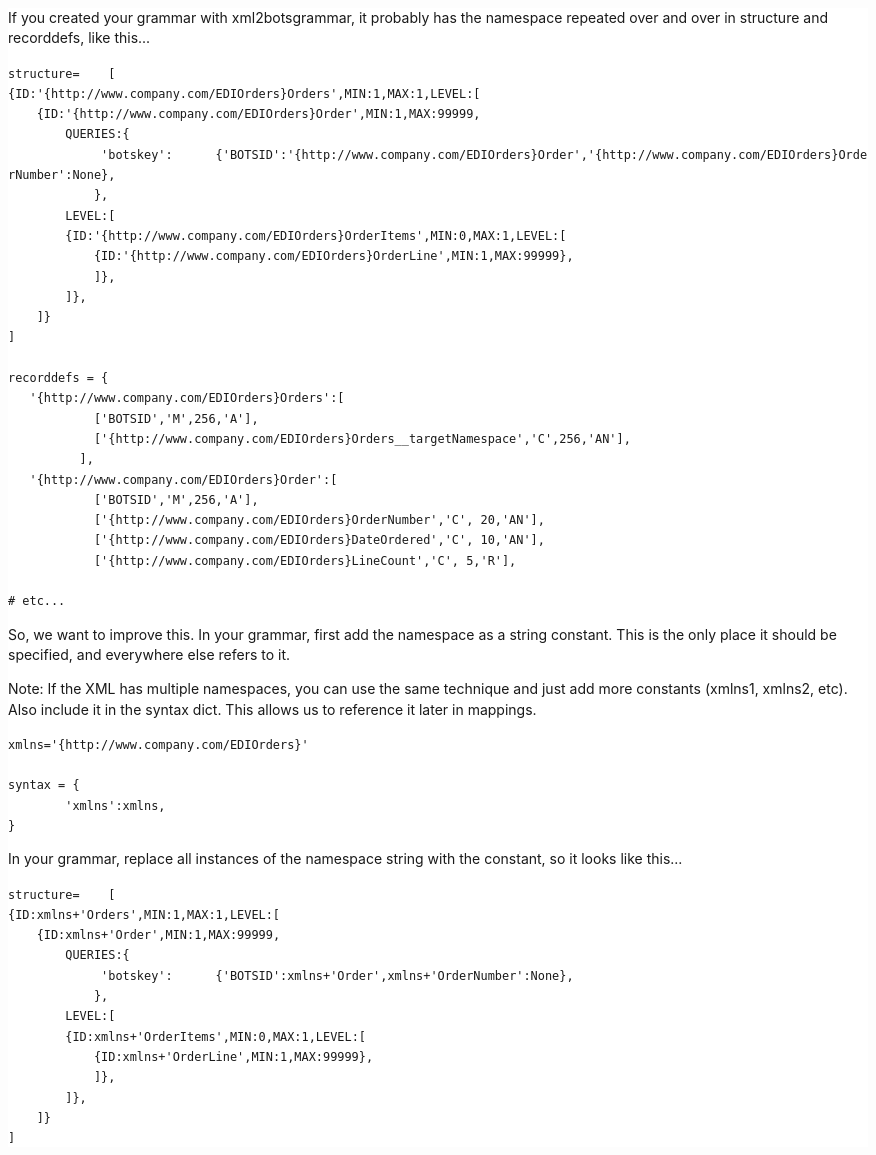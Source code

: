 If you created your grammar with xml2botsgrammar, it probably has the
namespace repeated over and over in structure and recorddefs, like
this...

    structure=    [
    {ID:'{http://www.company.com/EDIOrders}Orders',MIN:1,MAX:1,LEVEL:[
        {ID:'{http://www.company.com/EDIOrders}Order',MIN:1,MAX:99999,
            QUERIES:{
                 'botskey':      {'BOTSID':'{http://www.company.com/EDIOrders}Order','{http://www.company.com/EDIOrders}OrderNumber':None},
                },
            LEVEL:[
            {ID:'{http://www.company.com/EDIOrders}OrderItems',MIN:0,MAX:1,LEVEL:[
                {ID:'{http://www.company.com/EDIOrders}OrderLine',MIN:1,MAX:99999},
                ]},
            ]},
        ]}
    ]

    recorddefs = {
       '{http://www.company.com/EDIOrders}Orders':[
                ['BOTSID','M',256,'A'],
                ['{http://www.company.com/EDIOrders}Orders__targetNamespace','C',256,'AN'],
              ],
       '{http://www.company.com/EDIOrders}Order':[
                ['BOTSID','M',256,'A'],
                ['{http://www.company.com/EDIOrders}OrderNumber','C', 20,'AN'],
                ['{http://www.company.com/EDIOrders}DateOrdered','C', 10,'AN'],
                ['{http://www.company.com/EDIOrders}LineCount','C', 5,'R'],

    # etc...

So, we want to improve this. In your grammar, first add the namespace as
a string constant. This is the only place it should be specified, and
everywhere else refers to it.

Note: If the XML has multiple namespaces, you can use the same
technique and just add more constants (xmlns1, xmlns2, etc).  
Also include it in the syntax dict. This allows us to reference it
later in mappings.

    xmlns='{http://www.company.com/EDIOrders}'

    syntax = {
            'xmlns':xmlns,
    }

In your grammar, replace all instances of the namespace string with the
constant, so it looks like this...

    structure=    [
    {ID:xmlns+'Orders',MIN:1,MAX:1,LEVEL:[
        {ID:xmlns+'Order',MIN:1,MAX:99999,
            QUERIES:{
                 'botskey':      {'BOTSID':xmlns+'Order',xmlns+'OrderNumber':None},
                },
            LEVEL:[
            {ID:xmlns+'OrderItems',MIN:0,MAX:1,LEVEL:[
                {ID:xmlns+'OrderLine',MIN:1,MAX:99999},
                ]},
            ]},
        ]}
    ]
